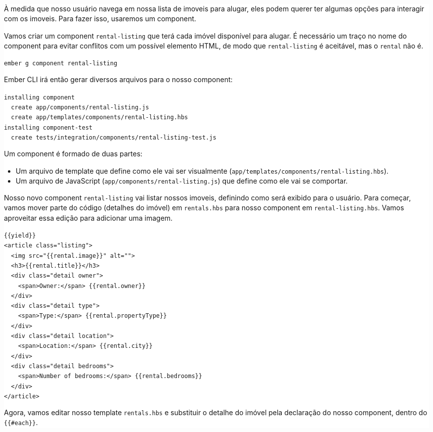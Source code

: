À medida que nosso usuário navega em nossa lista de imoveis para alugar, eles podem querer ter algumas opções para interagir com os imoveis.
Para fazer isso, usaremos um component.

Vamos criar um component `rental-listing` que terá cada imóvel disponível para alugar.
É necessário um traço no nome do component para evitar conflitos com um possível elemento HTML, de modo que `rental-listing` é aceitável, mas o `rental` não é.

```shell
ember g component rental-listing
```

Ember CLI irá então gerar diversos arquivos para o nosso component:


```shell
installing component
  create app/components/rental-listing.js
  create app/templates/components/rental-listing.hbs
installing component-test
  create tests/integration/components/rental-listing-test.js
```

Um component é formado de duas partes:

* Um arquivo de template que define como ele vai ser visualmente (`app/templates/components/rental-listing.hbs`).
* Um arquivo de JavaScript (`app/components/rental-listing.js`) que define como ele vai se comportar.

Nosso novo component `rental-listing` vai listar nossos imoveis, definindo como será exibido para o usuário.
Para começar, vamos mover parte do código (detalhes do imóvel) em `rentals.hbs` para nosso component em `rental-listing.hbs`. Vamos aproveitar essa edição para adicionar uma imagem.

```app/templates/components/rental-listing.hbs{-1,+2,+3,+4,+5,+6,+7,+8,+9,+10,+11,+12,+13,+14,+15,+16,+17}
{{yield}}
<article class="listing">
  <img src="{{rental.image}}" alt="">
  <h3>{{rental.title}}</h3>
  <div class="detail owner">
    <span>Owner:</span> {{rental.owner}}
  </div>
  <div class="detail type">
    <span>Type:</span> {{rental.propertyType}}
  </div>
  <div class="detail location">
    <span>Location:</span> {{rental.city}}
  </div>
  <div class="detail bedrooms">
    <span>Number of bedrooms:</span> {{rental.bedrooms}}
  </div>
</article>
```

Agora, vamos editar nosso template `rentals.hbs` e substituir o detalhe do imóvel pela declaração do nosso component, dentro do `{{#each}}`.
